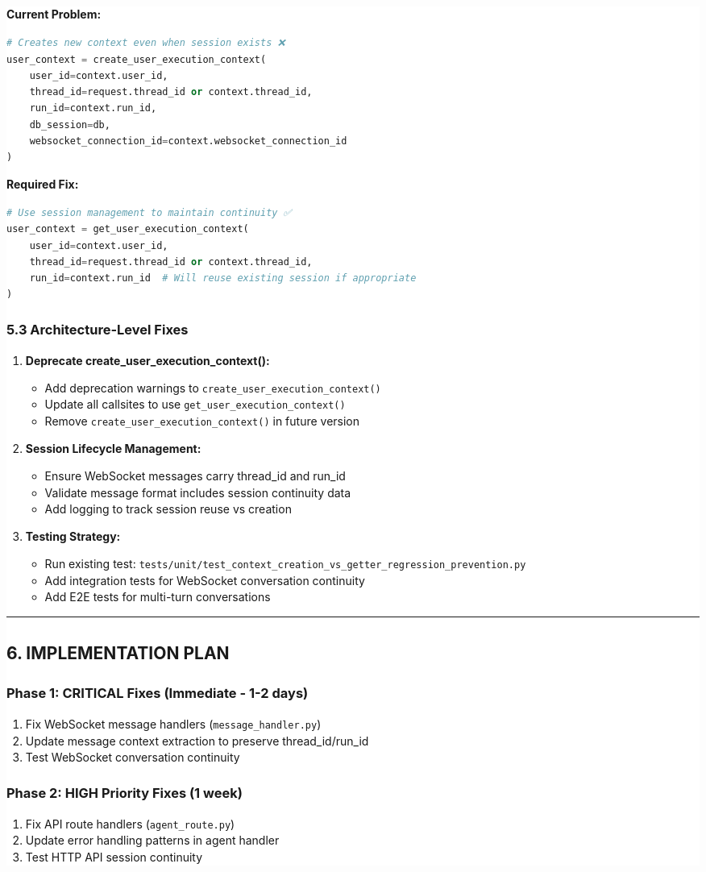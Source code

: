 **Current Problem:**
```python
# Creates new context even when session exists ❌
user_context = create_user_execution_context(
    user_id=context.user_id,
    thread_id=request.thread_id or context.thread_id,
    run_id=context.run_id,
    db_session=db,
    websocket_connection_id=context.websocket_connection_id
)
```

**Required Fix:**
```python
# Use session management to maintain continuity ✅
user_context = get_user_execution_context(
    user_id=context.user_id,
    thread_id=request.thread_id or context.thread_id,
    run_id=context.run_id  # Will reuse existing session if appropriate
)
```

### 5.3 Architecture-Level Fixes

1. **Deprecate create_user_execution_context():**
   - Add deprecation warnings to `create_user_execution_context()`
   - Update all callsites to use `get_user_execution_context()`
   - Remove `create_user_execution_context()` in future version

2. **Session Lifecycle Management:**
   - Ensure WebSocket messages carry thread_id and run_id
   - Validate message format includes session continuity data
   - Add logging to track session reuse vs creation

3. **Testing Strategy:**
   - Run existing test: `tests/unit/test_context_creation_vs_getter_regression_prevention.py`
   - Add integration tests for WebSocket conversation continuity
   - Add E2E tests for multi-turn conversations

---

## 6. IMPLEMENTATION PLAN

### Phase 1: CRITICAL Fixes (Immediate - 1-2 days)
1. Fix WebSocket message handlers (`message_handler.py`)
2. Update message context extraction to preserve thread_id/run_id
3. Test WebSocket conversation continuity

### Phase 2: HIGH Priority Fixes (1 week)
1. Fix API route handlers (`agent_route.py`)  
2. Update error handling patterns in agent handler
3. Test HTTP API session continuity
